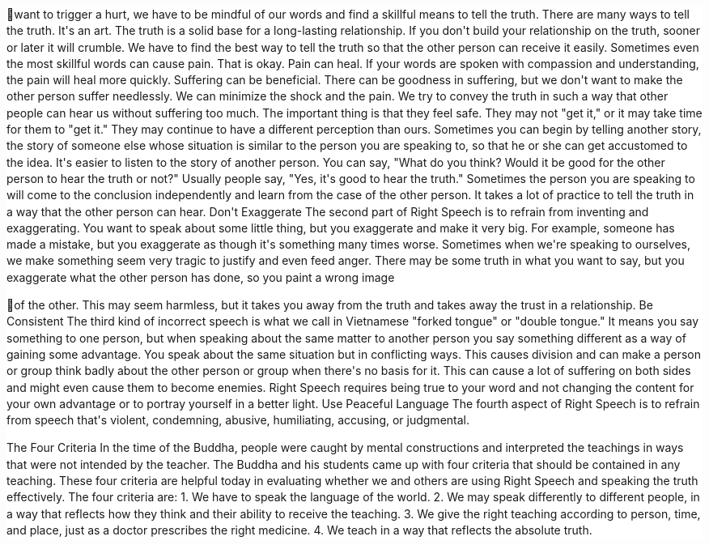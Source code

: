 want to trigger a hurt, we have to be mindful of our words and find a
skillful means to tell the truth. There are many ways to tell the truth.
It's an art. The truth is a solid base for a long-lasting relationship.
If you don't build your relationship on the truth, sooner or later it
will crumble. We have to find the best way to tell the truth so that the
other person can receive it easily. Sometimes even the most skillful
words can cause pain. That is okay. Pain can heal. If your words are
spoken with compassion and understanding, the pain will heal more
quickly. Suffering can be beneficial. There can be goodness in
suffering, but we don't want to make the other person suffer needlessly.
We can minimize the shock and the pain. We try to convey the truth in
such a way that other people can hear us without suffering too much. The
important thing is that they feel safe. They may not "get it," or it may
take time for them to "get it." They may continue to have a different
perception than ours. Sometimes you can begin by telling another story,
the story of someone else whose situation is similar to the person you
are speaking to, so that he or she can get accustomed to the idea. It's
easier to listen to the story of another person. You can say, "What do
you think? Would it be good for the other person to hear the truth or
not?" Usually people say, "Yes, it's good to hear the truth." Sometimes
the person you are speaking to will come to the conclusion independently
and learn from the case of the other person. It takes a lot of practice
to tell the truth in a way that the other person can hear. Don't
Exaggerate The second part of Right Speech is to refrain from inventing
and exaggerating. You want to speak about some little thing, but you
exaggerate and make it very big. For example, someone has made a
mistake, but you exaggerate as though it's something many times worse.
Sometimes when we're speaking to ourselves, we make something seem very
tragic to justify and even feed anger. There may be some truth in what
you want to say, but you exaggerate what the other person has done, so
you paint a wrong image

of the other. This may seem harmless, but it takes you away from the
truth and takes away the trust in a relationship. Be Consistent The
third kind of incorrect speech is what we call in Vietnamese "forked
tongue" or "double tongue." It means you say something to one person,
but when speaking about the same matter to another person you say
something different as a way of gaining some advantage. You speak about
the same situation but in conflicting ways. This causes division and can
make a person or group think badly about the other person or group when
there's no basis for it. This can cause a lot of suffering on both sides
and might even cause them to become enemies. Right Speech requires being
true to your word and not changing the content for your own advantage or
to portray yourself in a better light. Use Peaceful Language The fourth
aspect of Right Speech is to refrain from speech that's violent,
condemning, abusive, humiliating, accusing, or judgmental.

The Four Criteria In the time of the Buddha, people were caught by
mental constructions and interpreted the teachings in ways that were not
intended by the teacher. The Buddha and his students came up with four
criteria that should be contained in any teaching. These four criteria
are helpful today in evaluating whether we and others are using Right
Speech and speaking the truth effectively. The four criteria are: 1. We
have to speak the language of the world. 2. We may speak differently to
different people, in a way that reflects how they think and their
ability to receive the teaching. 3. We give the right teaching according
to person, time, and place, just as a doctor prescribes the right
medicine. 4. We teach in a way that reflects the absolute truth.
